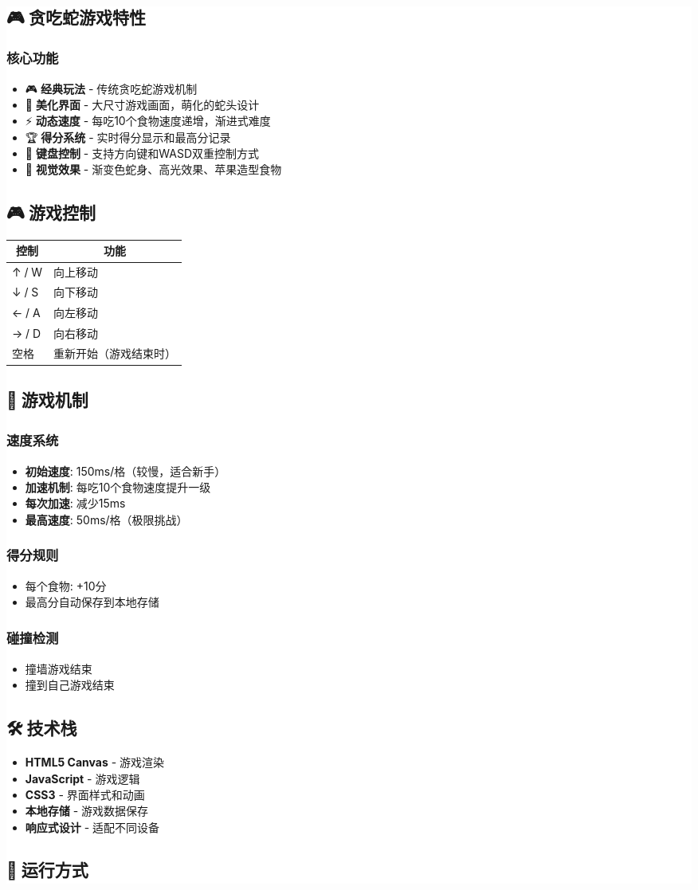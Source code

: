 ## 🎮 贪吃蛇游戏特性

### 核心功能
- 🎮 **经典玩法** - 传统贪吃蛇游戏机制
- 🎨 **美化界面** - 大尺寸游戏画面，萌化的蛇头设计
- ⚡ **动态速度** - 每吃10个食物速度递增，渐进式难度
- 🏆 **得分系统** - 实时得分显示和最高分记录
- 🎯 **键盘控制** - 支持方向键和WASD双重控制方式
- 💫 **视觉效果** - 渐变色蛇身、高光效果、苹果造型食物

## 🎮 游戏控制

| 控制 | 功能 |
|------|------|
| ↑ / W | 向上移动 |
| ↓ / S | 向下移动 |
| ← / A | 向左移动 |
| → / D | 向右移动 |
| 空格 | 重新开始（游戏结束时） |

## 🚀 游戏机制

### 速度系统
- **初始速度**: 150ms/格（较慢，适合新手）
- **加速机制**: 每吃10个食物速度提升一级
- **每次加速**: 减少15ms
- **最高速度**: 50ms/格（极限挑战）

### 得分规则
- 每个食物: +10分
- 最高分自动保存到本地存储

### 碰撞检测
- 撞墙游戏结束
- 撞到自己游戏结束

## 🛠️ 技术栈

- **HTML5 Canvas** - 游戏渲染
- **JavaScript** - 游戏逻辑
- **CSS3** - 界面样式和动画
- **本地存储** - 游戏数据保存
- **响应式设计** - 适配不同设备

## 📱 运行方式

